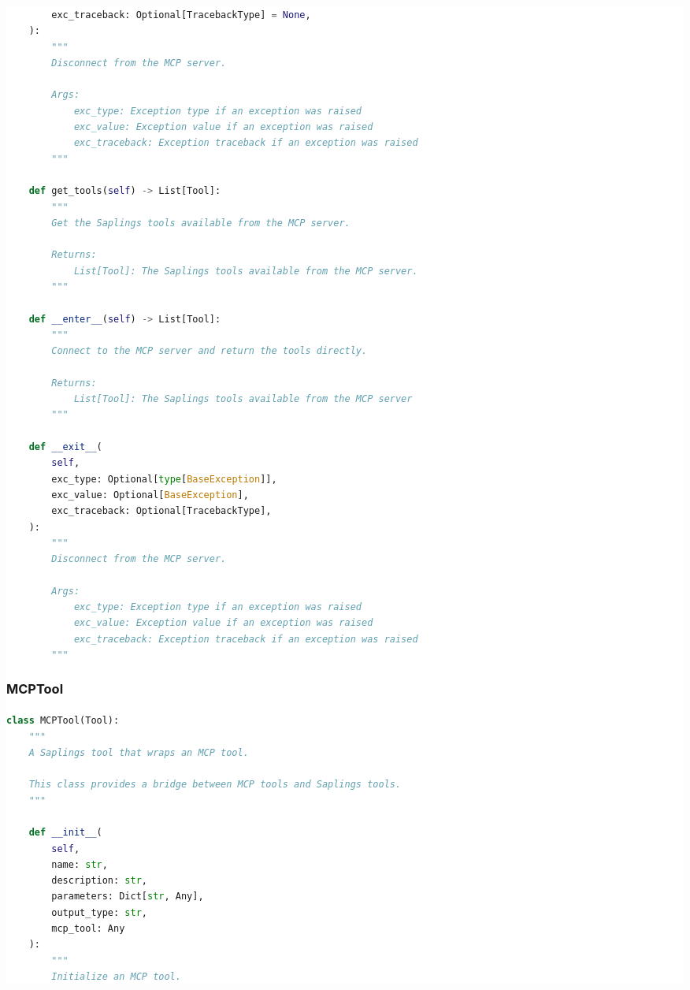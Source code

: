 ```python
        exc_traceback: Optional[TracebackType] = None,
    ):
        """
        Disconnect from the MCP server.

        Args:
            exc_type: Exception type if an exception was raised
            exc_value: Exception value if an exception was raised
            exc_traceback: Exception traceback if an exception was raised
        """

    def get_tools(self) -> List[Tool]:
        """
        Get the Saplings tools available from the MCP server.

        Returns:
            List[Tool]: The Saplings tools available from the MCP server.
        """

    def __enter__(self) -> List[Tool]:
        """
        Connect to the MCP server and return the tools directly.

        Returns:
            List[Tool]: The Saplings tools available from the MCP server
        """

    def __exit__(
        self,
        exc_type: Optional[type[BaseException]],
        exc_value: Optional[BaseException],
        exc_traceback: Optional[TracebackType],
    ):
        """
        Disconnect from the MCP server.

        Args:
            exc_type: Exception type if an exception was raised
            exc_value: Exception value if an exception was raised
            exc_traceback: Exception traceback if an exception was raised
        """
```

### MCPTool

```python
class MCPTool(Tool):
    """
    A Saplings tool that wraps an MCP tool.

    This class provides a bridge between MCP tools and Saplings tools.
    """

    def __init__(
        self,
        name: str,
        description: str,
        parameters: Dict[str, Any],
        output_type: str,
        mcp_tool: Any
    ):
        """
        Initialize an MCP tool.
```